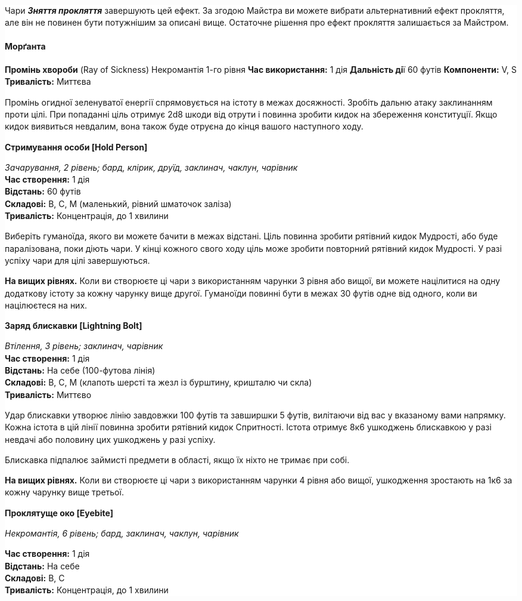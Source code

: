 Чари **_Зняття прокляття_** завершують цей ефект. За згодою Майстра ви можете вибрати альтернативний ефект прокляття, але він не повинен бути потужнішим за описані вище. Остаточне рішення про ефект прокляття залишається за Майстром.
#### Морґанта

**Промінь хвороби** (Ray of Sickness)
Некромантія 1-го рівня
**Час використання:** 1 дія
**Дальність ді**ї 60 футів
**Компоненти:** V, S
**Тривалість:** Миттєва

Промінь огидної зеленуватої енергії спрямовується на істоту в межах досяжності. Зробіть дальню атаку заклинанням проти цілі. При попаданні ціль отримує 2d8 шкоди від отрути і повинна зробити кидок на збереження конституції. Якщо кидок виявиться невдалим, вона також буде отруєна до кінця вашого наступного ходу.

**Стримування особи [Hold Person]**

_Зачарування, 2 рівень; бард, клірик, друїд, заклинач, чаклун, чарівник_  
**Час створення:** 1 дія  
**Відстань:** 60 футів  
**Складові:** В, С, М (маленький, рівний шматочок заліза)  
**Тривалість:** Концентрація, до 1 хвилини

Виберіть гуманоїда, якого ви можете бачити в межах відстані. Ціль повинна зробити рятівний кидок Мудрості, або буде паралізована, поки діють чари. У кінці кожного свого ходу ціль може зробити повторний рятівний кидок Мудрості. У разі успіху чари для цілі завершуються.

**На вищих рівнях.** Коли ви створюєте ці чари з використанням чарунки 3 рівня або вищої, ви можете націлитися на одну додаткову істоту за кожну чарунку вище другої. Гуманоїди повинні бути в межах 30 футів одне від одного, коли ви націлюєтеся на них.

**Заряд блискавки [Lightning Bolt]**

_Втілення, 3 рівень; заклинач, чарівник_  
**Час створення:** 1 дія  
**Відстань:** На себе (100-футова лінія)  
**Складові:** В, С, М (клапоть шерсті та жезл із бурштину, кришталю чи скла)  
**Тривалість:** Миттєво

Удар блискавки утворює лінію завдовжки 100 футів та завширшки 5 футів, вилітаючи від вас у вказаному вами напрямку. Кожна істота в цій лінії повинна зробити рятівний кидок Спритності. Істота отримує 8к6 ушкоджень блискавкою у разі невдачі або половину цих ушкоджень у разі успіху.

Блискавка підпалює займисті предмети в області, якщо їх ніхто не тримає при собі.

**На вищих рівнях.** Коли ви створюєте ці чари з використанням чарунки 4 рівня або вищої, ушкодження зростають на 1к6 за кожну чарунку вище третьої.

**Проклятуще око [Eyebite]**

_Некромантія, 6 рівень; бард, заклинач, чаклун, чарівник_

**Час створення:** 1 дія  
**Відстань:** На себе  
**Складові:** В, С  
**Тривалість:** Концентрація, до 1 хвилини
